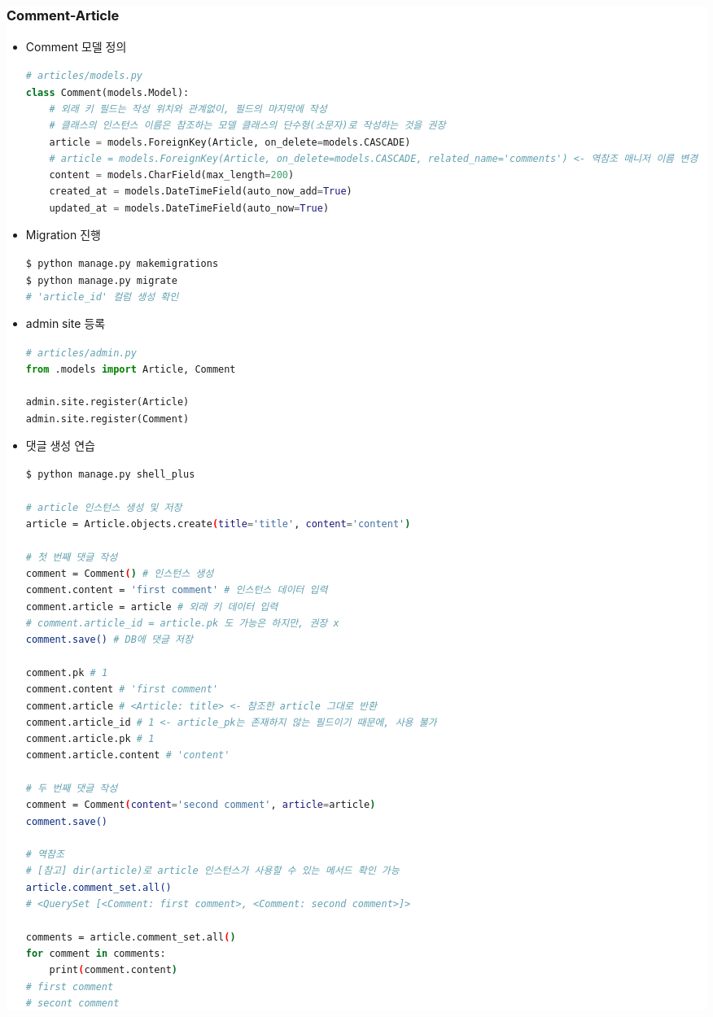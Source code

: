 ### Comment-Article
- Comment 모델 정의
  ```python
  # articles/models.py
  class Comment(models.Model):
      # 외래 키 필드는 작성 위치와 관계없이, 필드의 마지막에 작성
      # 클래스의 인스턴스 이름은 참조하는 모델 클래스의 단수형(소문자)로 작성하는 것을 권장
      article = models.ForeignKey(Article, on_delete=models.CASCADE)
      # article = models.ForeignKey(Article, on_delete=models.CASCADE, related_name='comments') <- 역참조 매니저 이름 변경
      content = models.CharField(max_length=200)
      created_at = models.DateTimeField(auto_now_add=True)
      updated_at = models.DateTimeField(auto_now=True)
  ```

- Migration 진행
  ```bash
  $ python manage.py makemigrations
  $ python manage.py migrate
  # 'article_id' 컬럼 생성 확인
  ```

- admin site 등록
  ```python
  # articles/admin.py
  from .models import Article, Comment

  admin.site.register(Article)
  admin.site.register(Comment)
  ```

- 댓글 생성 연습
  ```bash
  $ python manage.py shell_plus
  
  # article 인스턴스 생성 및 저장
  article = Article.objects.create(title='title', content='content')

  # 첫 번째 댓글 작성
  comment = Comment() # 인스턴스 생성
  comment.content = 'first comment' # 인스턴스 데이터 입력
  comment.article = article # 외래 키 데이터 입력
  # comment.article_id = article.pk 도 가능은 하지만, 권장 x
  comment.save() # DB에 댓글 저장

  comment.pk # 1
  comment.content # 'first comment'
  comment.article # <Article: title> <- 참조한 article 그대로 반환
  comment.article_id # 1 <- article_pk는 존재하지 않는 필드이기 때문에, 사용 불가
  comment.article.pk # 1
  comment.article.content # 'content'

  # 두 번째 댓글 작성
  comment = Comment(content='second comment', article=article)
  comment.save()

  # 역참조
  # [참고] dir(article)로 article 인스턴스가 사용할 수 있는 메서드 확인 가능
  article.comment_set.all()
  # <QuerySet [<Comment: first comment>, <Comment: second comment>]>

  comments = article.comment_set.all()
  for comment in comments:
      print(comment.content)
  # first comment
  # secont comment
  ```